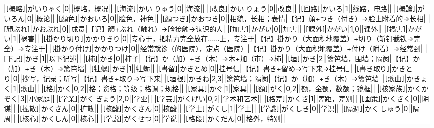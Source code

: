 |[概略]|がいりゃく|0||概略，概况||
|[海流]|かい りゅう|0||海流||
|[改良]|かい りょう|0||改良||
|[回路]|かいろ|1||线路，电路||
|[概論]|がいろん|0||概论||
|[顔色]|かおいろ|0||脸色，神色||
|[顔つき]|かおつき|0||相貌，长相；表情|【记】顔+つき（付き）→脸上附着的→长相|
|[顔ぶれ]|かおぶれ|0||成员|【记】顔+ぶれ（触れ）→脸接触→认识的人|
|[加害]|かがい|0||加害||
|[課外]|かがい|1,0||课外||
|[禍害]|かがい|1||祸害||
|[掛かり切り]|かかりきり|0||专心于，把精力完全放在……上，专注于|【记】掛かり（大面积地覆盖）+切り（斩钉截铁→完全）→专注于|
|[掛かり付け]|かかりつけ|0||经常就诊（的医院），定点（医院）|【记】掛かり（大面积地覆盖）+付け（附着）→经常到|
|[下記]|かき|1||以下记述||
|[柿]|かき|0||柿子|【记】か（加）+き（木）→木+加（市）→柿|
|[垣]|かき|2||篱笆墙，围墙；隔阂|【记】か（加）+き（木）→篱笆墙|
|[牡蠣]|かき|1||牡蛎||
|[書留]|かきとめ|0||挂号信|【记】書き+留め→写下来→挂号信|
|[書き取り]|かきとり|0||抄写，记录；听写|【记】書き+取り→写下来|
|[垣根]|かきね|2,3||篱笆墙；隔阂|【记】か（加）+き（木）→篱笆墙|
|[歌曲]|かきょく|1||歌曲||
|[格]|かく|0,2||格；资格；等级；格调；规格||
|[家具]|かぐ|1||家具||
|[額]|がく|0,2||额，金额，数额；镜框||
|[核家族]|かくかぞく|3||小家庭||
|[学業]|がく ぎょう|2,0||学业||
|[学芸]|がくげい|0,2||学术和艺术||
|[格差]|かくさ|1||差距，差别||
|[画策]|かくさく|0||阴谋||
|[拡散]|かくさん|0||扩散||
|[核酸]|かくさん|0||核酸||
|[学士]|がくし|1||学士||
|[学識]|がくしき|0||学识||
|[隔週]|かく しゅう|0||隔周||
|[核心]|かくしん|0||核心||
|[学説]|がくせつ|0||学说||
|[格段]|かくだん|0||格外，特别||